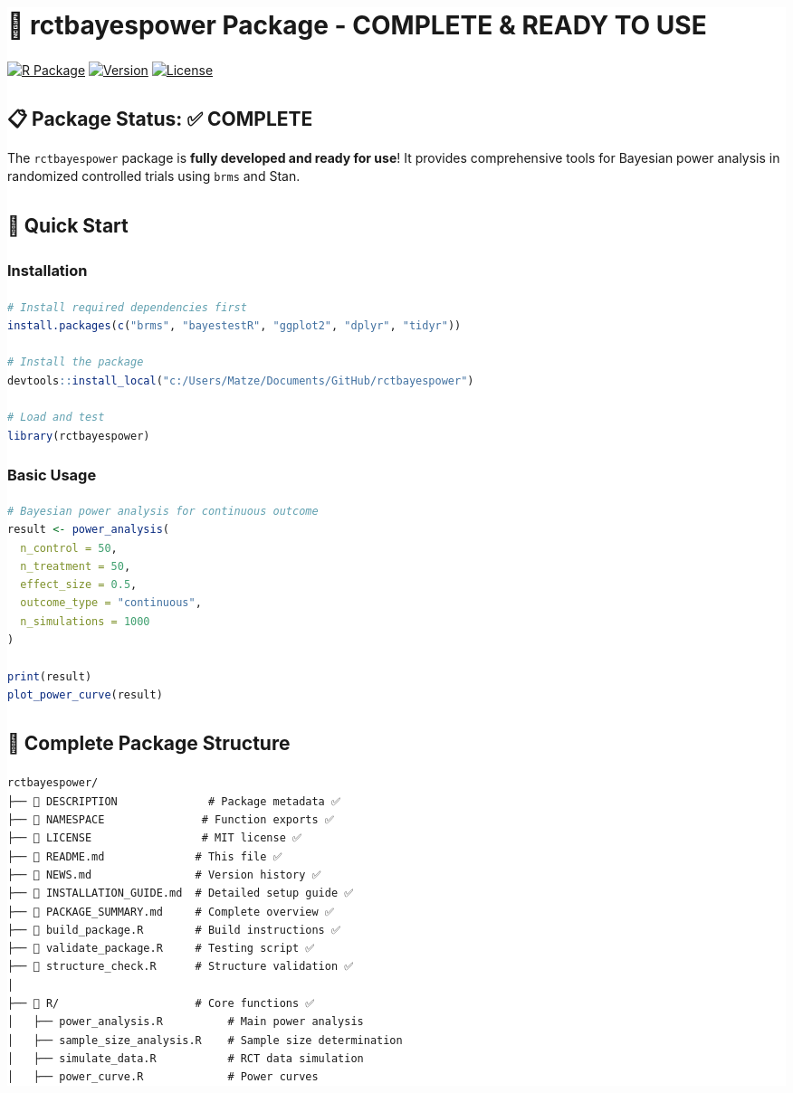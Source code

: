 # 🎉 rctbayespower Package - COMPLETE & READY TO USE

[![R Package](https://img.shields.io/badge/R%20Package-Complete-brightgreen)](https://github.com/matthiaskloft/rctbayespower)
[![Version](https://img.shields.io/badge/Version-0.1.0-blue)](https://github.com/matthiaskloft/rctbayespower)
[![License](https://img.shields.io/badge/License-MIT-yellow)](LICENSE)

## 📋 Package Status: ✅ COMPLETE

The `rctbayespower` package is **fully developed and ready for use**! It provides comprehensive tools for Bayesian power analysis in randomized controlled trials using `brms` and Stan.

## 🚀 Quick Start

### Installation
```r
# Install required dependencies first
install.packages(c("brms", "bayestestR", "ggplot2", "dplyr", "tidyr"))

# Install the package
devtools::install_local("c:/Users/Matze/Documents/GitHub/rctbayespower")

# Load and test
library(rctbayespower)
```

### Basic Usage
```r
# Bayesian power analysis for continuous outcome
result <- power_analysis(
  n_control = 50,
  n_treatment = 50, 
  effect_size = 0.5,
  outcome_type = "continuous",
  n_simulations = 1000
)

print(result)
plot_power_curve(result)
```

## 📁 Complete Package Structure

```
rctbayespower/
├── 📄 DESCRIPTION              # Package metadata ✅
├── 📄 NAMESPACE               # Function exports ✅  
├── 📄 LICENSE                 # MIT license ✅
├── 📄 README.md              # This file ✅
├── 📄 NEWS.md                # Version history ✅
├── 📄 INSTALLATION_GUIDE.md  # Detailed setup guide ✅
├── 📄 PACKAGE_SUMMARY.md     # Complete overview ✅
├── 📄 build_package.R        # Build instructions ✅
├── 📄 validate_package.R     # Testing script ✅
├── 📄 structure_check.R      # Structure validation ✅
│
├── 📁 R/                     # Core functions ✅
│   ├── power_analysis.R          # Main power analysis
│   ├── sample_size_analysis.R    # Sample size determination  
│   ├── simulate_data.R           # RCT data simulation
│   ├── power_curve.R             # Power curves
```